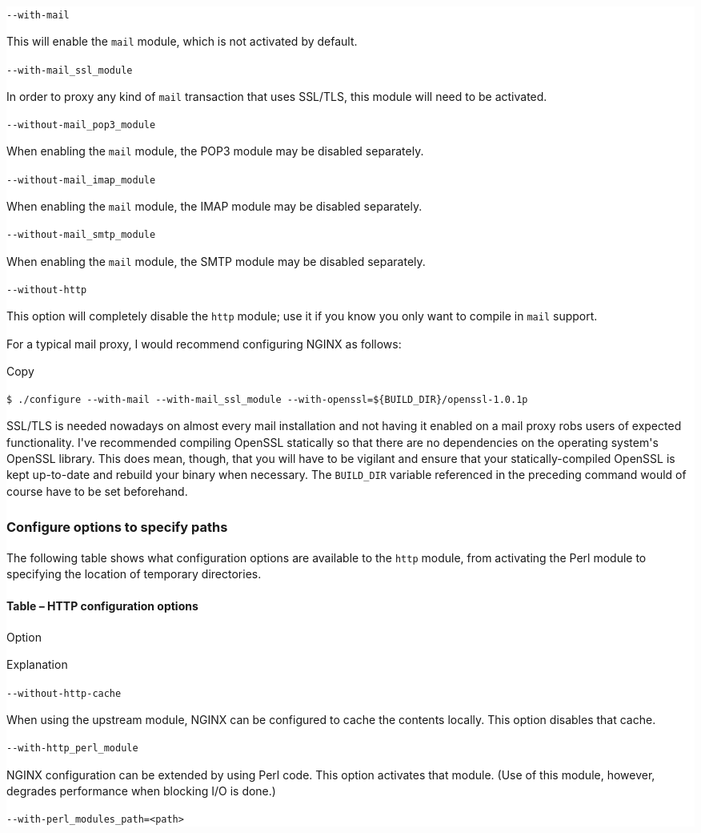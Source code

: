 `--with-mail`

This will enable the `mail` module, which is not activated by default.

`--with-mail_ssl_module`

In order to proxy any kind of `mail` transaction that uses SSL/TLS, this module will need to be activated.

`--without-mail_pop3_module`

When enabling the `mail` module, the POP3 module may be disabled separately.

`--without-mail_imap_module`

When enabling the `mail` module, the IMAP module may be disabled separately.

`--without-mail_smtp_module`

When enabling the `mail` module, the SMTP module may be disabled separately.

`--without-http`

This option will completely disable the `http` module; use it if you know you only want to compile in `mail` support.

For a typical mail proxy, I would recommend configuring NGINX as follows:

Copy

    $ ./configure --with-mail --with-mail_ssl_module --with-openssl=${BUILD_DIR}/openssl-1.0.1p
    

SSL/TLS is needed nowadays on almost every mail installation and not having it enabled on a mail proxy robs users of expected functionality. I've recommended compiling OpenSSL statically so that there are no dependencies on the operating system's OpenSSL library. This does mean, though, that you will have to be vigilant and ensure that your statically-compiled OpenSSL is kept up-to-date and rebuild your binary when necessary. The `BUILD_DIR` variable referenced in the preceding command would of course have to be set beforehand.

### Configure options to specify paths

The following table shows what configuration options are available to the `http` module, from activating the Perl module to specifying the location of temporary directories.

#### Table – HTTP configuration options

Option

Explanation

`--without-http-cache`

When using the upstream module, NGINX can be configured to cache the contents locally. This option disables that cache.

`--with-http_perl_module`

NGINX configuration can be extended by using Perl code. This option activates that module. (Use of this module, however, degrades performance when blocking I/O is done.)

`--with-perl_modules_path=<path>`
